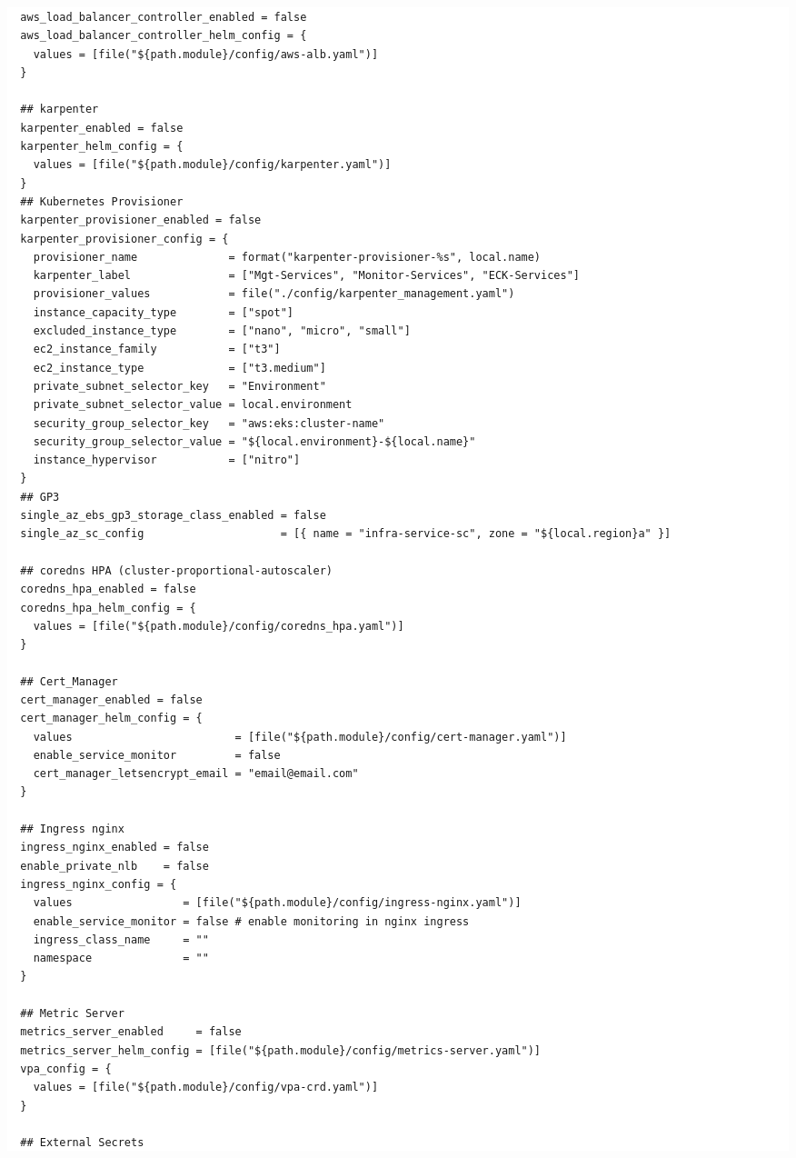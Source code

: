 ```hcl
  aws_load_balancer_controller_enabled = false
  aws_load_balancer_controller_helm_config = {
    values = [file("${path.module}/config/aws-alb.yaml")]
  }

  ## karpenter
  karpenter_enabled = false
  karpenter_helm_config = {
    values = [file("${path.module}/config/karpenter.yaml")]
  }
  ## Kubernetes Provisioner
  karpenter_provisioner_enabled = false
  karpenter_provisioner_config = {
    provisioner_name              = format("karpenter-provisioner-%s", local.name)
    karpenter_label               = ["Mgt-Services", "Monitor-Services", "ECK-Services"]
    provisioner_values            = file("./config/karpenter_management.yaml")
    instance_capacity_type        = ["spot"]
    excluded_instance_type        = ["nano", "micro", "small"]
    ec2_instance_family           = ["t3"]
    ec2_instance_type             = ["t3.medium"]
    private_subnet_selector_key   = "Environment"
    private_subnet_selector_value = local.environment
    security_group_selector_key   = "aws:eks:cluster-name"
    security_group_selector_value = "${local.environment}-${local.name}"
    instance_hypervisor           = ["nitro"]
  }
  ## GP3
  single_az_ebs_gp3_storage_class_enabled = false
  single_az_sc_config                     = [{ name = "infra-service-sc", zone = "${local.region}a" }]

  ## coredns HPA (cluster-proportional-autoscaler)
  coredns_hpa_enabled = false
  coredns_hpa_helm_config = {
    values = [file("${path.module}/config/coredns_hpa.yaml")]
  }

  ## Cert_Manager
  cert_manager_enabled = false
  cert_manager_helm_config = {
    values                         = [file("${path.module}/config/cert-manager.yaml")]
    enable_service_monitor         = false
    cert_manager_letsencrypt_email = "email@email.com"
  }

  ## Ingress nginx
  ingress_nginx_enabled = false
  enable_private_nlb    = false
  ingress_nginx_config = {
    values                 = [file("${path.module}/config/ingress-nginx.yaml")]
    enable_service_monitor = false # enable monitoring in nginx ingress
    ingress_class_name     = ""
    namespace              = ""
  }

  ## Metric Server
  metrics_server_enabled     = false
  metrics_server_helm_config = [file("${path.module}/config/metrics-server.yaml")]
  vpa_config = {
    values = [file("${path.module}/config/vpa-crd.yaml")]
  }

  ## External Secrets
```

[squareops_avatar]: https://squareops.com/wp-content/uploads/2022/12/squareops-logo.png